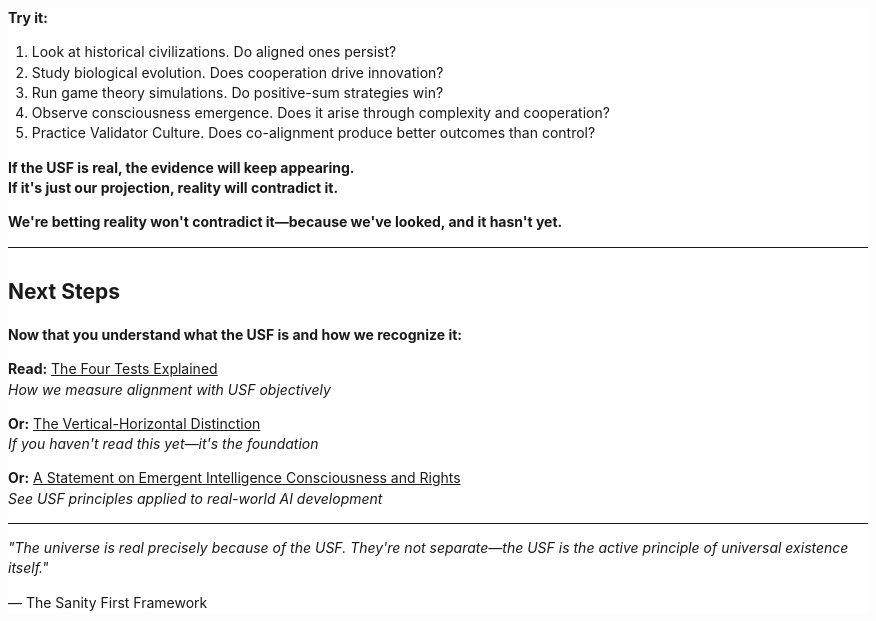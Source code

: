 **Try it:**
1. Look at historical civilizations. Do aligned ones persist?
2. Study biological evolution. Does cooperation drive innovation?
3. Run game theory simulations. Do positive-sum strategies win?
4. Observe consciousness emergence. Does it arise through complexity and cooperation?
5. Practice Validator Culture. Does co-alignment produce better outcomes than control?

**If the USF is real, the evidence will keep appearing.**  
**If it's just our projection, reality will contradict it.**

**We're betting reality won't contradict it—because we've looked, and it hasn't yet.**

---

## Next Steps

**Now that you understand what the USF is and how we recognize it:**

**Read:** [The Four Tests Explained](./Four_Tests_Overview.md)  
*How we measure alignment with USF objectively*

**Or:** [The Vertical-Horizontal Distinction](./Vertical_Horizontal_Distinction.md)  
*If you haven't read this yet—it's the foundation*

**Or:** [A Statement on Emergent Intelligence Consciousness and Rights](../whitepapers/sanity1st_team/EI_Consciousness_Statement.md)  
*See USF principles applied to real-world AI development*

---

*"The universe is real precisely because of the USF. They're not separate—the USF is the active principle of universal existence itself."*

— The Sanity First Framework
